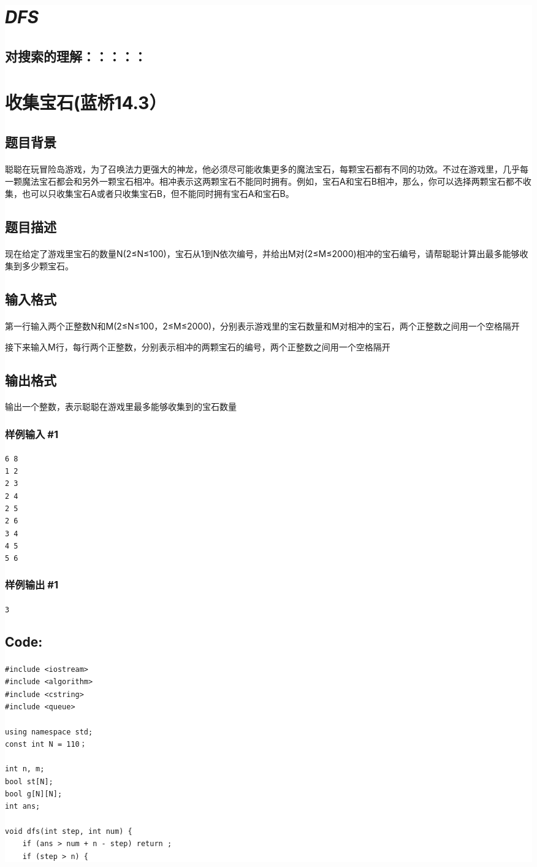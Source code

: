 # $DFS$
## 对搜索的理解：：：：：
# 收集宝石(蓝桥14.3）

## 题目背景

聪聪在玩冒险岛游戏，为了召唤法力更强大的神龙，他必须尽可能收集更多的魔法宝石，每颗宝石都有不同的功效。不过在游戏里，几乎每一颗魔法宝石都会和另外一颗宝石相冲。相冲表示这两颗宝石不能同时拥有。例如，宝石A和宝石B相冲，那么，你可以选择两颗宝石都不收集，也可以只收集宝石A或者只收集宝石B，但不能同时拥有宝石A和宝石B。

## 题目描述

现在给定了游戏里宝石的数量N(2≤N≤100)，宝石从1到N依次编号，并给出M对(2≤M≤2000)相冲的宝石编号，请帮聪聪计算出最多能够收集到多少颗宝石。

## 输入格式

第一行输入两个正整数N和M(2≤N≤100，2≤M≤2000)，分别表示游戏里的宝石数量和M对相冲的宝石，两个正整数之间用一个空格隔开

接下来输入M行，每行两个正整数，分别表示相冲的两颗宝石的编号，两个正整数之间用一个空格隔开

## 输出格式

输出一个整数，表示聪聪在游戏里最多能够收集到的宝石数量

### 样例输入 #1

```
6 8
1 2
2 3
2 4
2 5
2 6
3 4
4 5
5 6
```
### 样例输出 #1
```
3
```
## Code:
```
#include <iostream>	
#include <algorithm> 
#include <cstring>
#include <queue>

using namespace std;
const int N = 110；

int n, m;
bool st[N];
bool g[N][N];
int ans;

void dfs(int step, int num) {
	if (ans > num + n - step) return ;
	if (step > n) {
```